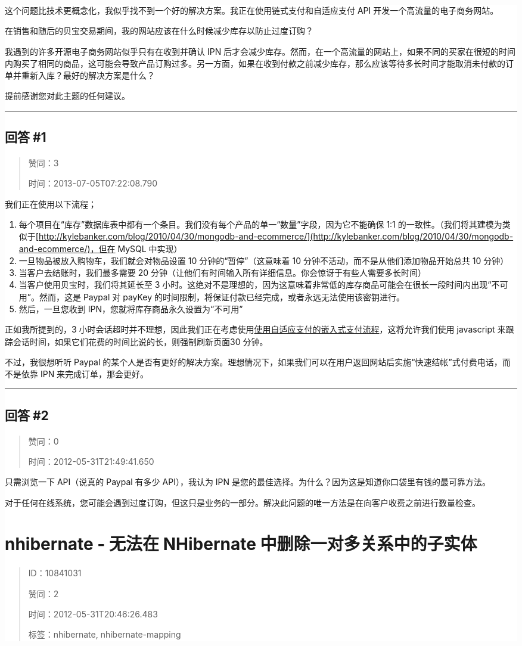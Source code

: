 这个问题比技术更概念化，我似乎找不到一个好的解决方案。我正在使用链式支付和自适应支付 API 开发一个高流量的电子商务网站。

在销售和随后的贝宝交易期间，我的网站应该在什么时候减少库存以防止过度订购？

我遇到的许多开源电子商务网站似乎只有在收到并确认 IPN 后才会减少库存。然而，在一个高流量的网站上，如果不同的买家在很短的时间内购买了相同的商品，这可能会导致产品订购过多。另一方面，如果在收到付款之前减少库存，那么应该等待多长时间才能取消未付款的订单并重新入库？最好的解决方案是什么？

提前感谢您对此主题的任何建议。

* * *

## 回答 #1

> 赞同：3
> 
> 时间：2013-07-05T07:22:08.790

我们正在使用以下流程；

1.  每个项目在“库存”数据库表中都有一个条目。我们没有每个产品的单一“数量”字段，因为它不能确保 1:1 的一致性。（我们将其建模为类似于[http://kylebanker.com/blog/2010/04/30/mongodb-and-ecommerce/](http://kylebanker.com/blog/2010/04/30/mongodb-and-ecommerce/)，但在 MySQL 中实现）
2.  一旦物品被放入购物车，我们就会对物品设置 10 分钟的“暂停”（这意味着 10 分钟不活动，而不是从他们添加物品开始总共 10 分钟）
3.  当客户去结账时，我们最多需要 20 分钟（让他们有时间输入所有详细信息。你会惊讶于有些人需要多长时间）
4.  当客户使用贝宝时，我们将其延长至 3 小时。这绝对不是理想的，因为这意味着非常低的库存商品可能会在很长一段时间内出现“不可用”。然而，这是 Paypal 对 payKey 的时间限制，将保证付款已经完成，或者永远无法使用该密钥进行。
5.  然后，一旦您收到 IPN，您就将库存商品永久设置为“不可用”

正如我所提到的，3 小时会话超时并不理想，因此我们正在考虑使用[使用自适应支付的嵌入式支付流程](https://developer.paypal.com/webapps/developer/docs/classic/adaptive-payments/ht_ap-embeddedPayment-curl-etc/#lbox)，这将允许我们使用 javascript 来跟踪会话时间，如果它们花费的时间比说的长，则强制刷新页面30 分钟。

不过，我很想听听 Paypal 的某个人是否有更好的解决方案。理想情况下，如果我们可以在用户返回网站后实施“快速结帐”式付费电话，而不是依靠 IPN 来完成订单，那会更好。

* * *

## 回答 #2

> 赞同：0
> 
> 时间：2012-05-31T21:49:41.650

只需浏览一下 API（说真的 Paypal 有多少 API），我认为 IPN 是您的最佳选择。为什么？因为这是知道你口袋里有钱的最可靠方法。

对于任何在线系统，您可能会遇到过度订购，但这只是业务的一部分。解决此问题的唯一方法是在向客户收费之前进行数量检查。

# nhibernate - 无法在 NHibernate 中删除一对多关系中的子实体

> ID：10841031
> 
> 赞同：2
> 
> 时间：2012-05-31T20:46:26.483
> 
> 标签：nhibernate, nhibernate-mapping
